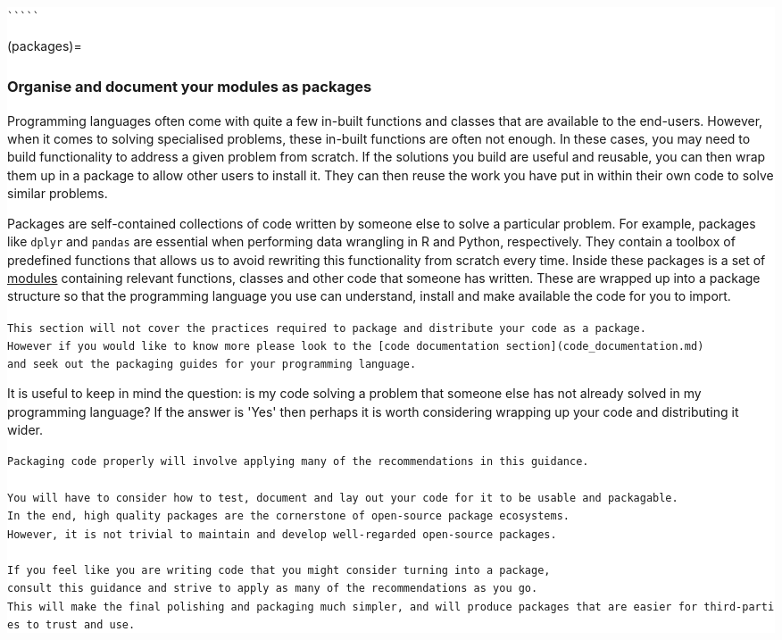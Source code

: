 ``````{admonition} A step further
`````
``````


(packages)=
### Organise and document your modules as packages

Programming languages often come with quite a few in-built functions and classes that are available to the end-users.
However, when it comes to solving specialised problems, these in-built functions are often not enough.
In these cases, you may need to build functionality to address a given problem from scratch.
If the solutions you build are useful and reusable, you can then wrap them up in a package to allow other users to install it.
They can then reuse the work you have put in within their own code to solve similar problems.

Packages are self-contained collections of code written by someone else to solve a particular problem.
For example, packages like `dplyr` and `pandas` are essential when performing data wrangling in R and Python, respectively.
They contain a toolbox of predefined functions that allows us to avoid rewriting this functionality from scratch every time.
Inside these packages is a set of [modules](#organise-related-classes-and-functions-into-modules) containing relevant functions, classes and other code that someone has written.
These are wrapped up into a package structure so that the programming language you use can understand, install and make available the code for you to import.

```{note}
This section will not cover the practices required to package and distribute your code as a package.
However if you would like to know more please look to the [code documentation section](code_documentation.md)
and seek out the packaging guides for your programming language.
```

It is useful to keep in mind the question:
is my code solving a problem that someone else has not already solved in my programming language?
If the answer is 'Yes' then perhaps it is worth considering wrapping up your code and distributing it wider.

```{note}
Packaging code properly will involve applying many of the recommendations in this guidance.

You will have to consider how to test, document and lay out your code for it to be usable and packagable.
In the end, high quality packages are the cornerstone of open-source package ecosystems.
However, it is not trivial to maintain and develop well-regarded open-source packages.

If you feel like you are writing code that you might consider turning into a package,
consult this guidance and strive to apply as many of the recommendations as you go.
This will make the final polishing and packaging much simpler, and will produce packages that are easier for third-parties to trust and use.
```
